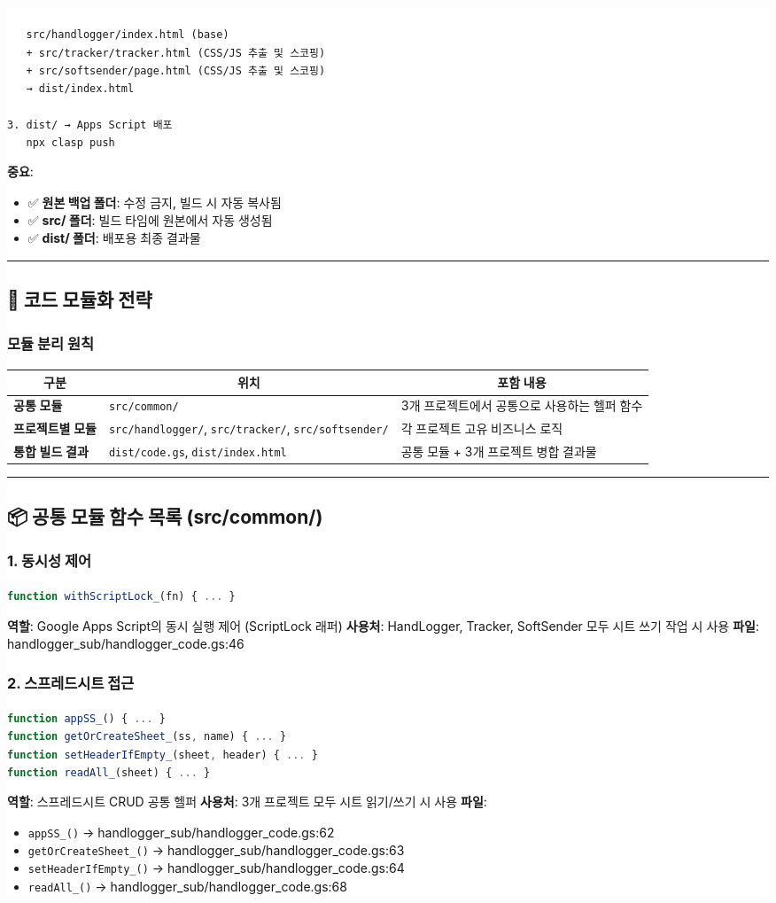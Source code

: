 ```

   src/handlogger/index.html (base)
   + src/tracker/tracker.html (CSS/JS 추출 및 스코핑)
   + src/softsender/page.html (CSS/JS 추출 및 스코핑)
   → dist/index.html

3. dist/ → Apps Script 배포
   npx clasp push
```

**중요**:
- ✅ **원본 백업 폴더**: 수정 금지, 빌드 시 자동 복사됨
- ✅ **src/ 폴더**: 빌드 타임에 원본에서 자동 생성됨
- ✅ **dist/ 폴더**: 배포용 최종 결과물

---

## 🔧 코드 모듈화 전략

### 모듈 분리 원칙

| 구분 | 위치 | 포함 내용 |
|------|------|-----------|
| **공통 모듈** | `src/common/` | 3개 프로젝트에서 공통으로 사용하는 헬퍼 함수 |
| **프로젝트별 모듈** | `src/handlogger/`, `src/tracker/`, `src/softsender/` | 각 프로젝트 고유 비즈니스 로직 |
| **통합 빌드 결과** | `dist/code.gs`, `dist/index.html` | 공통 모듈 + 3개 프로젝트 병합 결과물 |

---

## 📦 공통 모듈 함수 목록 (src/common/)

### 1. 동시성 제어
```javascript
function withScriptLock_(fn) { ... }
```
**역할**: Google Apps Script의 동시 실행 제어 (ScriptLock 래퍼)
**사용처**: HandLogger, Tracker, SoftSender 모두 시트 쓰기 작업 시 사용
**파일**: handlogger_sub/handlogger_code.gs:46

### 2. 스프레드시트 접근
```javascript
function appSS_() { ... }
function getOrCreateSheet_(ss, name) { ... }
function setHeaderIfEmpty_(sheet, header) { ... }
function readAll_(sheet) { ... }
```
**역할**: 스프레드시트 CRUD 공통 헬퍼
**사용처**: 3개 프로젝트 모두 시트 읽기/쓰기 시 사용
**파일**:
- `appSS_()` → handlogger_sub/handlogger_code.gs:62
- `getOrCreateSheet_()` → handlogger_sub/handlogger_code.gs:63
- `setHeaderIfEmpty_()` → handlogger_sub/handlogger_code.gs:64
- `readAll_()` → handlogger_sub/handlogger_code.gs:68

